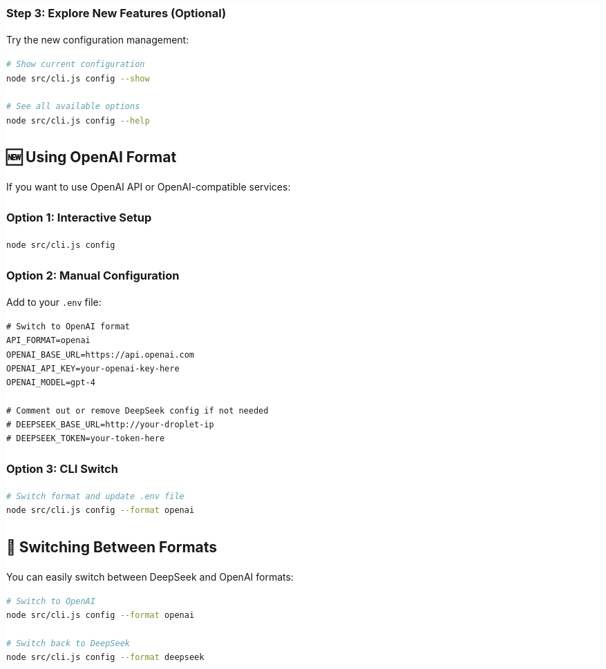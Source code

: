 ### Step 3: Explore New Features (Optional)

Try the new configuration management:

```bash
# Show current configuration
node src/cli.js config --show

# See all available options
node src/cli.js config --help
```

## 🆕 Using OpenAI Format

If you want to use OpenAI API or OpenAI-compatible services:

### Option 1: Interactive Setup
```bash
node src/cli.js config
```

### Option 2: Manual Configuration

Add to your `.env` file:
```env
# Switch to OpenAI format
API_FORMAT=openai
OPENAI_BASE_URL=https://api.openai.com
OPENAI_API_KEY=your-openai-key-here
OPENAI_MODEL=gpt-4

# Comment out or remove DeepSeek config if not needed
# DEEPSEEK_BASE_URL=http://your-droplet-ip
# DEEPSEEK_TOKEN=your-token-here
```

### Option 3: CLI Switch
```bash
# Switch format and update .env file
node src/cli.js config --format openai
```

## 🔄 Switching Between Formats

You can easily switch between DeepSeek and OpenAI formats:

```bash
# Switch to OpenAI
node src/cli.js config --format openai

# Switch back to DeepSeek
node src/cli.js config --format deepseek
```
